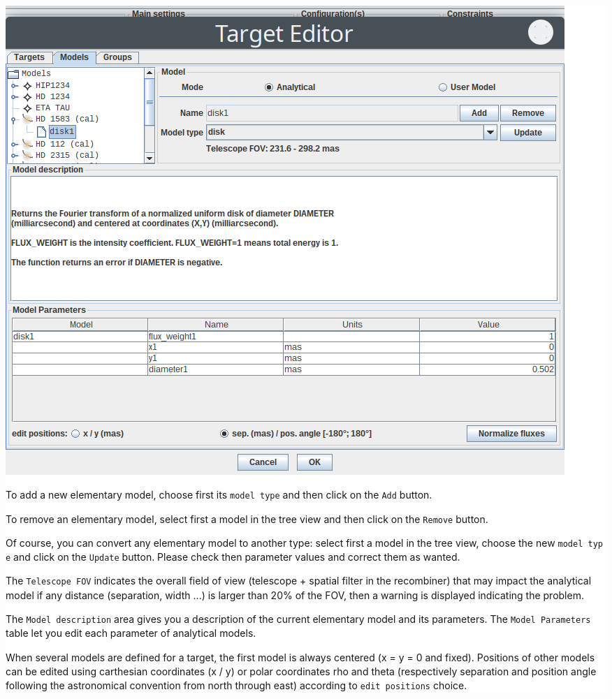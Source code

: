 ![Model editor with science and calibrator targets](images/Aspro2-calibrators-Model.png)

To add a new elementary model, choose first its `model type` and then click on the `Add` button.

To remove an elementary model, select first a model in the tree view and then click on the `Remove` button.

Of course, you can convert any elementary model to another type: select first a model in the tree view, choose the new `model type` and click on the `Update` button. Please check then parameter values and correct them as wanted.

The `Telescope FOV` indicates the overall field of view (telescope + spatial filter in the recombiner) that may impact the analytical model if any distance (separation, width ...) is larger than 20% of the FOV, then a warning is displayed indicating the problem.

The `Model description` area gives you a description of the current elementary model and its parameters. The `Model Parameters` table let you edit each parameter of analytical models.

When several  models are defined for a target, the first model is always centered (x = y = 0 and fixed). Positions of other models can be edited using carthesian coordinates (x / y) or polar coordinates rho and theta (respectively separation and position angle following the astronomical convention from north through east) according to `edit positions` choice.
